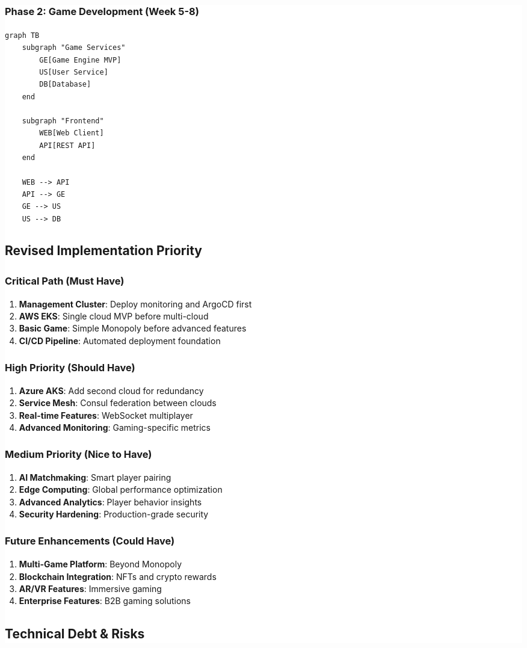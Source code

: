 
### **Phase 2: Game Development (Week 5-8)**
```mermaid
graph TB
    subgraph "Game Services"
        GE[Game Engine MVP]
        US[User Service]
        DB[Database]
    end
    
    subgraph "Frontend"
        WEB[Web Client]
        API[REST API]
    end
    
    WEB --> API
    API --> GE
    GE --> US
    US --> DB
```

## Revised Implementation Priority

### **Critical Path (Must Have)**
1. **Management Cluster**: Deploy monitoring and ArgoCD first
2. **AWS EKS**: Single cloud MVP before multi-cloud
3. **Basic Game**: Simple Monopoly before advanced features
4. **CI/CD Pipeline**: Automated deployment foundation

### **High Priority (Should Have)**
1. **Azure AKS**: Add second cloud for redundancy
2. **Service Mesh**: Consul federation between clouds
3. **Real-time Features**: WebSocket multiplayer
4. **Advanced Monitoring**: Gaming-specific metrics

### **Medium Priority (Nice to Have)**
1. **AI Matchmaking**: Smart player pairing
2. **Edge Computing**: Global performance optimization
3. **Advanced Analytics**: Player behavior insights
4. **Security Hardening**: Production-grade security

### **Future Enhancements (Could Have)**
1. **Multi-Game Platform**: Beyond Monopoly
2. **Blockchain Integration**: NFTs and crypto rewards
3. **AR/VR Features**: Immersive gaming
4. **Enterprise Features**: B2B gaming solutions

## Technical Debt & Risks
